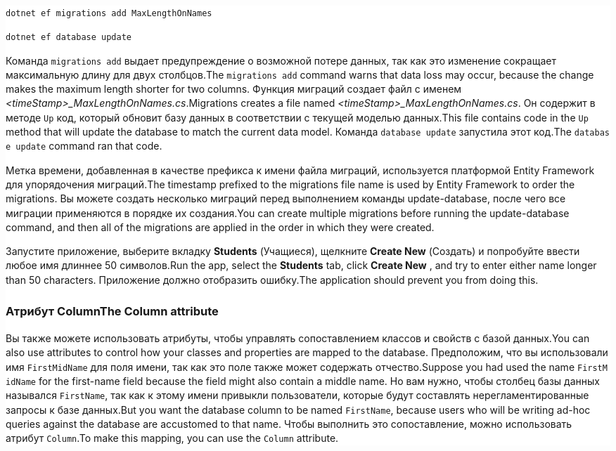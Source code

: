 ```dotnetcli
dotnet ef migrations add MaxLengthOnNames
```

```dotnetcli
dotnet ef database update
```

<span data-ttu-id="3e1b3-165">Команда `migrations add` выдает предупреждение о возможной потере данных, так как это изменение сокращает максимальную длину для двух столбцов.</span><span class="sxs-lookup"><span data-stu-id="3e1b3-165">The `migrations add` command warns that data loss may occur, because the change makes the maximum length shorter for two columns.</span></span>  <span data-ttu-id="3e1b3-166">Функция миграций создает файл с именем *\<timeStamp>_MaxLengthOnNames.cs*.</span><span class="sxs-lookup"><span data-stu-id="3e1b3-166">Migrations creates a file named *\<timeStamp>_MaxLengthOnNames.cs*.</span></span> <span data-ttu-id="3e1b3-167">Он содержит в методе `Up` код, который обновит базу данных в соответствии с текущей моделью данных.</span><span class="sxs-lookup"><span data-stu-id="3e1b3-167">This file contains code in the `Up` method that will update the database to match the current data model.</span></span> <span data-ttu-id="3e1b3-168">Команда `database update` запустила этот код.</span><span class="sxs-lookup"><span data-stu-id="3e1b3-168">The `database update` command ran that code.</span></span>

<span data-ttu-id="3e1b3-169">Метка времени, добавленная в качестве префикса к имени файла миграций, используется платформой Entity Framework для упорядочения миграций.</span><span class="sxs-lookup"><span data-stu-id="3e1b3-169">The timestamp prefixed to the migrations file name is used by Entity Framework to order the migrations.</span></span> <span data-ttu-id="3e1b3-170">Вы можете создать несколько миграций перед выполнением команды update-database, после чего все миграции применяются в порядке их создания.</span><span class="sxs-lookup"><span data-stu-id="3e1b3-170">You can create multiple migrations before running the update-database command, and then all of the migrations are applied in the order in which they were created.</span></span>

<span data-ttu-id="3e1b3-171">Запустите приложение, выберите вкладку **Students** (Учащиеся), щелкните **Create New** (Создать) и попробуйте ввести любое имя длиннее 50 символов.</span><span class="sxs-lookup"><span data-stu-id="3e1b3-171">Run the app, select the **Students** tab, click **Create New** , and try to enter either name longer than 50 characters.</span></span> <span data-ttu-id="3e1b3-172">Приложение должно отобразить ошибку.</span><span class="sxs-lookup"><span data-stu-id="3e1b3-172">The application should prevent you from doing this.</span></span> 

### <a name="the-column-attribute"></a><span data-ttu-id="3e1b3-173">Атрибут Column</span><span class="sxs-lookup"><span data-stu-id="3e1b3-173">The Column attribute</span></span>

<span data-ttu-id="3e1b3-174">Вы также можете использовать атрибуты, чтобы управлять сопоставлением классов и свойств с базой данных.</span><span class="sxs-lookup"><span data-stu-id="3e1b3-174">You can also use attributes to control how your classes and properties are mapped to the database.</span></span> <span data-ttu-id="3e1b3-175">Предположим, что вы использовали имя `FirstMidName` для поля имени, так как это поле также может содержать отчество.</span><span class="sxs-lookup"><span data-stu-id="3e1b3-175">Suppose you had used the name `FirstMidName` for the first-name field because the field might also contain a middle name.</span></span> <span data-ttu-id="3e1b3-176">Но вам нужно, чтобы столбец базы данных назывался `FirstName`, так как к этому имени привыкли пользователи, которые будут составлять нерегламентированные запросы к базе данных.</span><span class="sxs-lookup"><span data-stu-id="3e1b3-176">But you want the database column to be named `FirstName`, because users who will be writing ad-hoc queries against the database are accustomed to that name.</span></span> <span data-ttu-id="3e1b3-177">Чтобы выполнить это сопоставление, можно использовать атрибут `Column`.</span><span class="sxs-lookup"><span data-stu-id="3e1b3-177">To make this mapping, you can use the `Column` attribute.</span></span>
